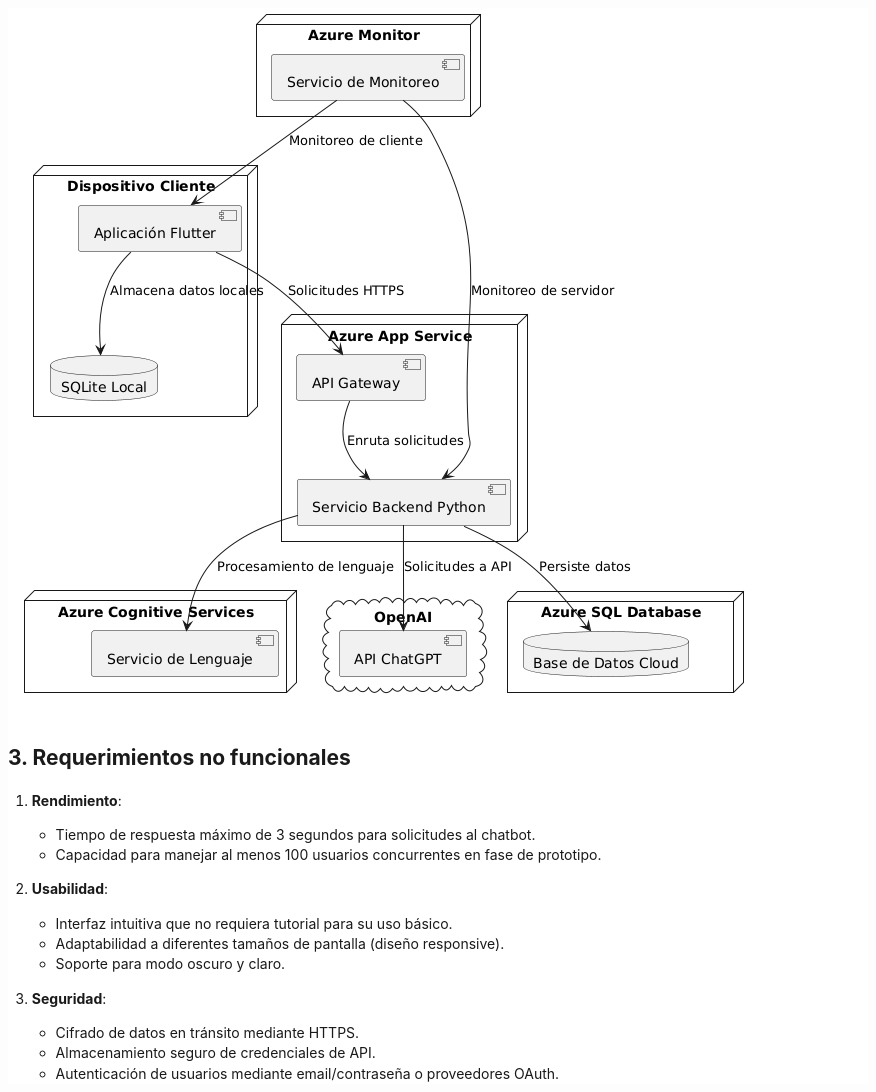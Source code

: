 ![Diagrama de Despliegue](<docs/Diagrama de Despliegue.png>)

## 3. Requerimientos no funcionales

1. **Rendimiento**:
   - Tiempo de respuesta máximo de 3 segundos para solicitudes al chatbot.
   - Capacidad para manejar al menos 100 usuarios concurrentes en fase de prototipo.

2. **Usabilidad**:
   - Interfaz intuitiva que no requiera tutorial para su uso básico.
   - Adaptabilidad a diferentes tamaños de pantalla (diseño responsive).
   - Soporte para modo oscuro y claro.

3. **Seguridad**:
   - Cifrado de datos en tránsito mediante HTTPS.
   - Almacenamiento seguro de credenciales de API.
   - Autenticación de usuarios mediante email/contraseña o proveedores OAuth.
